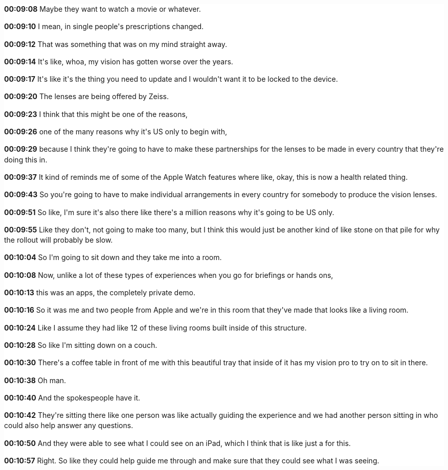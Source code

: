 **00:09:08** Maybe they want to watch a movie or whatever.

**00:09:10** I mean, in single people's prescriptions changed.

**00:09:12** That was something that was on my mind straight away.

**00:09:14** It's like, whoa, my vision has gotten worse over the years.

**00:09:17** It's like it's the thing you need to update and I wouldn't want it to be locked to the device.

**00:09:20** The lenses are being offered by Zeiss.

**00:09:23** I think that this might be one of the reasons,

**00:09:26** one of the many reasons why it's US only to begin with,

**00:09:29** because I think they're going to have to make these partnerships for the lenses to be made in every country that they're doing this in.

**00:09:37** It kind of reminds me of some of the Apple Watch features where like, okay, this is now a health related thing.

**00:09:43** So you're going to have to make individual arrangements in every country for somebody to produce the vision lenses.

**00:09:51** So like, I'm sure it's also there like there's a million reasons why it's going to be US only.

**00:09:55** Like they don't, not going to make too many, but I think this would just be another kind of like stone on that pile for why the rollout will probably be slow.

**00:10:04** So I'm going to sit down and they take me into a room.

**00:10:08** Now, unlike a lot of these types of experiences when you go for briefings or hands ons,

**00:10:13** this was an apps, the completely private demo.

**00:10:16** So it was me and two people from Apple and we're in this room that they've made that looks like a living room.

**00:10:24** Like I assume they had like 12 of these living rooms built inside of this structure.

**00:10:28** So like I'm sitting down on a couch.

**00:10:30** There's a coffee table in front of me with this beautiful tray that inside of it has my vision pro to try on to sit in there.

**00:10:38** Oh man.

**00:10:40** And the spokespeople have it.

**00:10:42** They're sitting there like one person was like actually guiding the experience and we had another person sitting in who could also help answer any questions.

**00:10:50** And they were able to see what I could see on an iPad, which I think that is like just a for this.

**00:10:57** Right. So like they could help guide me through and make sure that they could see what I was seeing.
